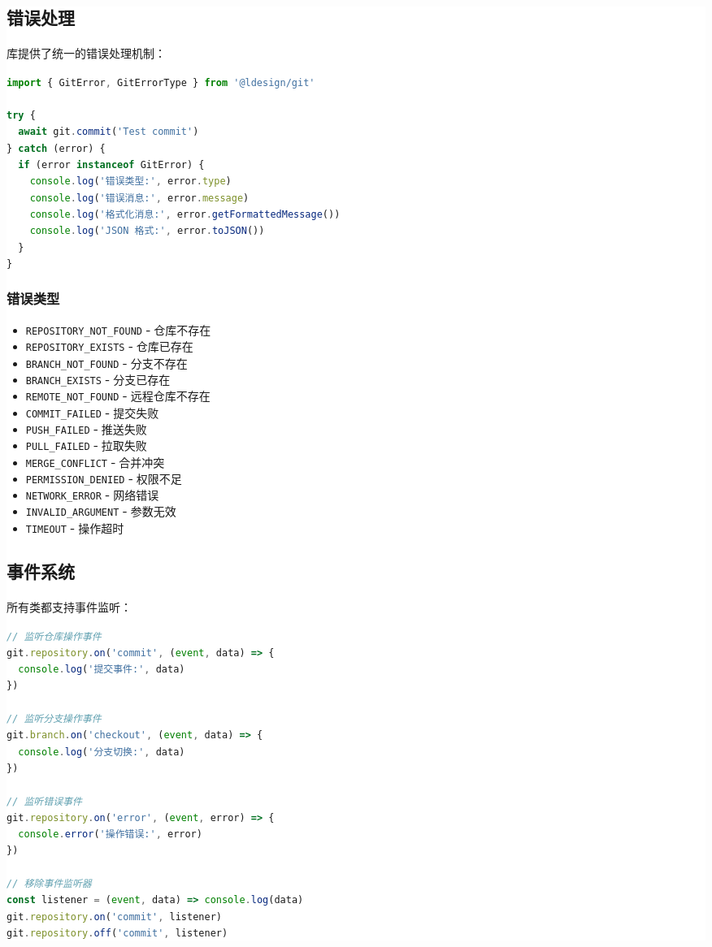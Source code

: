 ```typescript
```

## 错误处理

库提供了统一的错误处理机制：

```typescript
import { GitError, GitErrorType } from '@ldesign/git'

try {
  await git.commit('Test commit')
} catch (error) {
  if (error instanceof GitError) {
    console.log('错误类型:', error.type)
    console.log('错误消息:', error.message)
    console.log('格式化消息:', error.getFormattedMessage())
    console.log('JSON 格式:', error.toJSON())
  }
}
```

### 错误类型

- `REPOSITORY_NOT_FOUND` - 仓库不存在
- `REPOSITORY_EXISTS` - 仓库已存在
- `BRANCH_NOT_FOUND` - 分支不存在
- `BRANCH_EXISTS` - 分支已存在
- `REMOTE_NOT_FOUND` - 远程仓库不存在
- `COMMIT_FAILED` - 提交失败
- `PUSH_FAILED` - 推送失败
- `PULL_FAILED` - 拉取失败
- `MERGE_CONFLICT` - 合并冲突
- `PERMISSION_DENIED` - 权限不足
- `NETWORK_ERROR` - 网络错误
- `INVALID_ARGUMENT` - 参数无效
- `TIMEOUT` - 操作超时

## 事件系统

所有类都支持事件监听：

```typescript
// 监听仓库操作事件
git.repository.on('commit', (event, data) => {
  console.log('提交事件:', data)
})

// 监听分支操作事件
git.branch.on('checkout', (event, data) => {
  console.log('分支切换:', data)
})

// 监听错误事件
git.repository.on('error', (event, error) => {
  console.error('操作错误:', error)
})

// 移除事件监听器
const listener = (event, data) => console.log(data)
git.repository.on('commit', listener)
git.repository.off('commit', listener)
```
